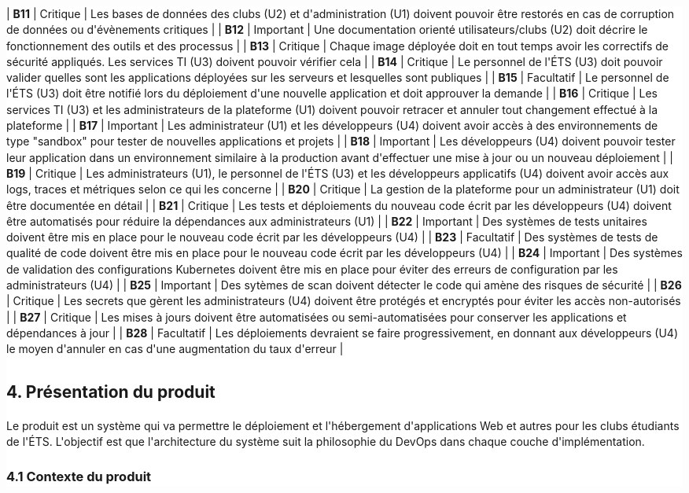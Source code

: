 | **B11** | Critique     | Les bases de données des clubs (U2) et d'administration (U1) doivent pouvoir être restorés en cas de corruption de données ou d'évènements critiques                                                                                                                                          |
| **B12** | Important    | Une documentation orienté utilisateurs/clubs (U2) doit décrire le fonctionnement des outils et des processus                                                                                                                                                                                  |
| **B13** | Critique     | Chaque image déployée doit en tout temps avoir les correctifs de sécurité appliqués. Les services TI (U3) doivent pouvoir vérifier cela                                                                                                                                                       |
| **B14** | Critique     | Le personnel de l'ÉTS (U3) doit pouvoir valider quelles sont les applications déployées sur les serveurs et lesquelles sont publiques                                                                                                                                                         |
| **B15** | Facultatif   | Le personnel de l'ÉTS (U3) doit être notifié lors du déploiement d'une nouvelle application et doit approuver la demande                                                                                                                                                                      |
| **B16** | Critique     | Les services TI (U3) et les administrateurs de la plateforme (U1) doivent pouvoir retracer et annuler tout changement effectué à la plateforme                                                                                                                                                |
| **B17** | Important    | Les administrateur (U1) et les développeurs (U4) doivent avoir accès à des environnements de type "sandbox" pour tester de nouvelles applications et projets                                                                                                                                  |
| **B18** | Important    | Les développeurs (U4) doivent pouvoir tester leur application dans un environnement similaire à la production avant d'effectuer une mise à jour ou un nouveau déploiement                                                                                                                     |
| **B19** | Critique     | Les administrateurs (U1), le personnel de l'ÉTS (U3) et les développeurs applicatifs (U4) doivent avoir accès aux logs, traces et métriques selon ce qui les concerne                                                                                                                         |
| **B20** | Critique     | La gestion de la plateforme pour un administrateur (U1) doit être documentée en détail                                                                                                                                                                                                        |
| **B21** | Critique     | Les tests et déploiements du nouveau code écrit par les développeurs (U4) doivent être automatisés pour réduire la dépendances aux administrateurs (U1)                                                                                                                                       |
| **B22** | Important    | Des systèmes de tests unitaires doivent être mis en place pour le nouveau code écrit par les développeurs (U4)                                                                                                                                                                                |
| **B23** | Facultatif   | Des systèmes de tests de qualité de code doivent être mis en place pour le nouveau code écrit par les développeurs (U4)                                                                                                                                                                       |
| **B24** | Important    | Des systèmes de validation des configurations Kubernetes doivent être mis en place pour éviter des erreurs de configuration par les administrateurs (U4)                                                                                                                                      |
| **B25** | Important    | Des sytèmes de scan doivent détecter le code qui amène des risques de sécurité                                                                                                                                                                                                                |
| **B26** | Critique     | Les secrets que gèrent les administrateurs (U4) doivent être protégés et encryptés pour éviter les accès non-autorisés                                                                                                                                                                        |
| **B27** | Critique     | Les mises à jours doivent être automatisées ou semi-automatisées pour conserver les applications et dépendances à jour                                                                                                                                                                        |
| **B28** | Facultatif   | Les déploiements devraient se faire progressivement, en donnant aux développeurs (U4) le moyen d'annuler en cas d'une augmentation du taux d'erreur                                                                                                                                           |

## 4. Présentation du produit

Le produit est un système qui va permettre le déploiement et l'hébergement
d'applications Web et autres pour les clubs étudiants de l'ÉTS. L'objectif est
que l'architecture du système suit la philosophie du DevOps dans chaque couche
d'implémentation.

### 4.1 Contexte du produit
